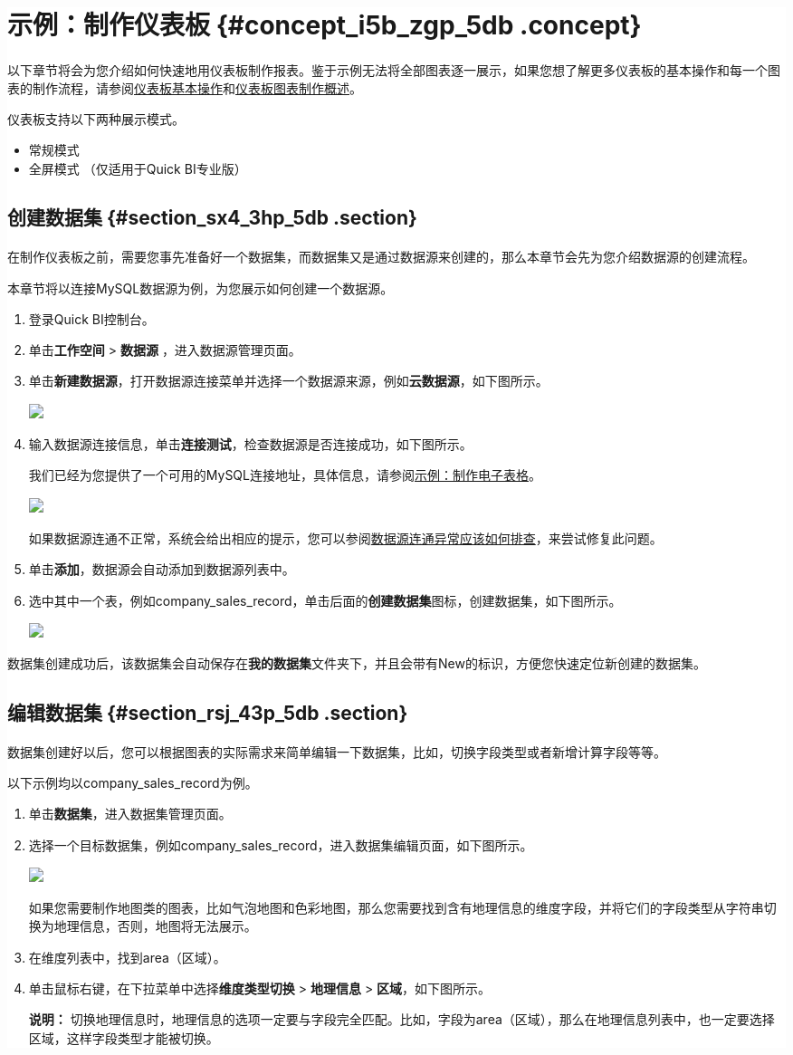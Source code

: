 # 示例：制作仪表板 {#concept_i5b_zgp_5db .concept}

以下章节将会为您介绍如何快速地用仪表板制作报表。鉴于示例无法将全部图表逐一展示，如果您想了解更多仪表板的基本操作和每一个图表的制作流程，请参阅[仪表板基本操作](cn.zh-CN/快速入门/报表制作/仪表板基本操作/仪表板基本操作.md#)和[仪表板图表制作概述](cn.zh-CN/快速入门/报表制作/仪表板图表制作/仪表板图表制作概述.md#)。

仪表板支持以下两种展示模式。

-   常规模式
-   全屏模式 （仅适用于Quick BI专业版）

## 创建数据集 {#section_sx4_3hp_5db .section}

在制作仪表板之前，需要您事先准备好一个数据集，而数据集又是通过数据源来创建的，那么本章节会先为您介绍数据源的创建流程。

本章节将以连接MySQL数据源为例，为您展示如何创建一个数据源。

1.  登录Quick BI控制台。
2.  单击**工作空间** \> **数据源** ，进入数据源管理页面。
3.  单击**新建数据源**，打开数据源连接菜单并选择一个数据源来源，例如**云数据源**，如下图所示。

    ![](http://static-aliyun-doc.oss-cn-hangzhou.aliyuncs.com/assets/img/9077/1233_zh-CN.png)

4.  输入数据源连接信息，单击**连接测试**，检查数据源是否连接成功，如下图所示。

    我们已经为您提供了一个可用的MySQL连接地址，具体信息，请参阅[示例：制作电子表格](cn.zh-CN/快速入门/示例：制作电子表格.md#)。

    ![](http://static-aliyun-doc.oss-cn-hangzhou.aliyuncs.com/assets/img/9077/1234_zh-CN.png)

    如果数据源连通不正常，系统会给出相应的提示，您可以参阅[数据源连通异常应该如何排查](https://help.aliyun.com/document_detail/54950.html?spm=a2c4g.11186623.2.8.I5jjCh)，来尝试修复此问题。

5.  单击**添加**，数据源会自动添加到数据源列表中。
6.  选中其中一个表，例如company\_sales\_record，单击后面的**创建数据集**图标，创建数据集，如下图所示。

    ![](http://static-aliyun-doc.oss-cn-hangzhou.aliyuncs.com/assets/img/9077/1235_zh-CN.png)


数据集创建成功后，该数据集会自动保存在**我的数据集**文件夹下，并且会带有New的标识，方便您快速定位新创建的数据集。

## 编辑数据集 {#section_rsj_43p_5db .section}

数据集创建好以后，您可以根据图表的实际需求来简单编辑一下数据集，比如，切换字段类型或者新增计算字段等等。

以下示例均以company\_sales\_record为例。

1.  单击**数据集**，进入数据集管理页面。
2.  选择一个目标数据集，例如company\_sales\_record，进入数据集编辑页面，如下图所示。

    ![](http://static-aliyun-doc.oss-cn-hangzhou.aliyuncs.com/assets/img/9077/1236_zh-CN.png)

    如果您需要制作地图类的图表，比如气泡地图和色彩地图，那么您需要找到含有地理信息的维度字段，并将它们的字段类型从字符串切换为地理信息，否则，地图将无法展示。

3.  在维度列表中，找到area（区域）。
4.  单击鼠标右键，在下拉菜单中选择**维度类型切换** \> **地理信息** \> **区域**，如下图所示。

    **说明：** 切换地理信息时，地理信息的选项一定要与字段完全匹配。比如，字段为area（区域），那么在地理信息列表中，也一定要选择区域，这样字段类型才能被切换。
